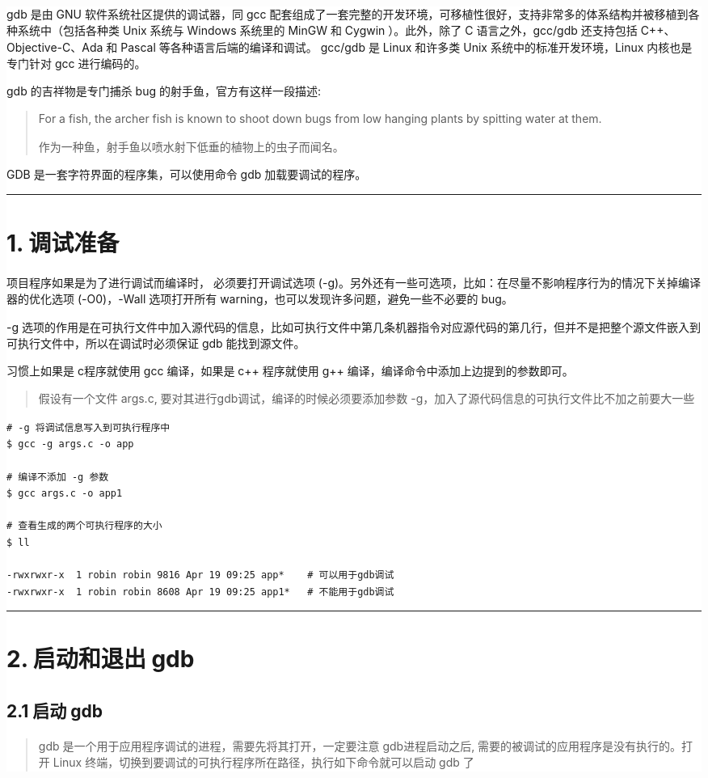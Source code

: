 gdb 是由 GNU 软件系统社区提供的调试器，同 gcc 配套组成了一套完整的开发环境，可移植性很好，支持非常多的体系结构并被移植到各种系统中（包括各种类 Unix 系统与 Windows 系统里的 MinGW 和 Cygwin ）。此外，除了 C 语言之外，gcc/gdb 还支持包括 C++、Objective-C、Ada 和 Pascal 等各种语言后端的编译和调试。 gcc/gdb 是 Linux 和许多类 Unix 系统中的标准开发环境，Linux 内核也是专门针对 gcc 进行编码的。

gdb 的吉祥物是专门捕杀 bug 的射手鱼，官方有这样一段描述:

> For a fish, the archer fish is known to shoot down bugs from low hanging plants by spitting water at them.
>
> 作为一种鱼，射手鱼以喷水射下低垂的植物上的虫子而闻名。
>

GDB 是一套字符界面的程序集，可以使用命令 gdb 加载要调试的程序。

---



# 1. 调试准备

项目程序如果是为了进行调试而编译时， 必须要打开调试选项 (-g)。另外还有一些可选项，比如：在尽量不影响程序行为的情况下关掉编译器的优化选项 (-O0)，-Wall 选项打开所有 warning，也可以发现许多问题，避免一些不必要的 bug。

-g 选项的作用是在可执行文件中加入源代码的信息，比如可执行文件中第几条机器指令对应源代码的第几行，但并不是把整个源文件嵌入到可执行文件中，所以在调试时必须保证 gdb 能找到源文件。

习惯上如果是 c程序就使用 gcc 编译，如果是 c++ 程序就使用 g++ 编译，编译命令中添加上边提到的参数即可。

> 假设有一个文件 args.c, 要对其进行gdb调试，编译的时候必须要添加参数 -g，加入了源代码信息的可执行文件比不加之前要大一些

````shell
# -g 将调试信息写入到可执行程序中
$ gcc -g args.c -o app

# 编译不添加 -g 参数
$ gcc args.c -o app1  

# 查看生成的两个可执行程序的大小
$ ll

-rwxrwxr-x  1 robin robin 9816 Apr 19 09:25 app*	# 可以用于gdb调试
-rwxrwxr-x  1 robin robin 8608 Apr 19 09:25 app1*	# 不能用于gdb调试
````

---





# 2. 启动和退出 gdb

## 2.1 启动 gdb

> gdb 是一个用于应用程序调试的进程，需要先将其打开，一定要注意 gdb进程启动之后, 需要的被调试的应用程序是没有执行的。打开 Linux 终端，切换到要调试的可执行程序所在路径，执行如下命令就可以启动 gdb 了
